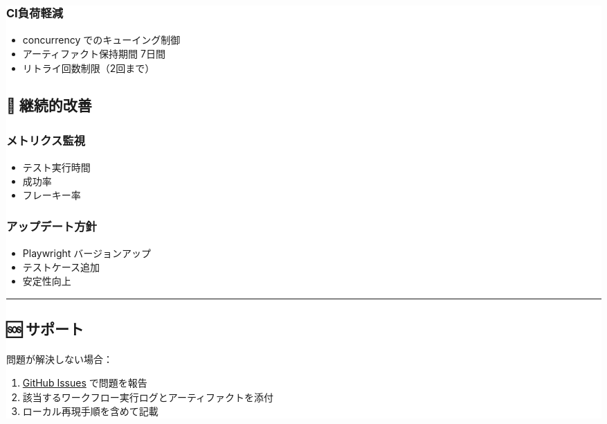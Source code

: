 ### CI負荷軽減
- concurrency でのキューイング制御
- アーティファクト保持期間 7日間
- リトライ回数制限（2回まで）

## 🔄 継続的改善

### メトリクス監視
- テスト実行時間
- 成功率
- フレーキー率

### アップデート方針
- Playwright バージョンアップ
- テストケース追加
- 安定性向上

---

## 🆘 サポート

問題が解決しない場合：
1. [GitHub Issues](../../issues) で問題を報告
2. 該当するワークフロー実行ログとアーティファクトを添付
3. ローカル再現手順を含めて記載